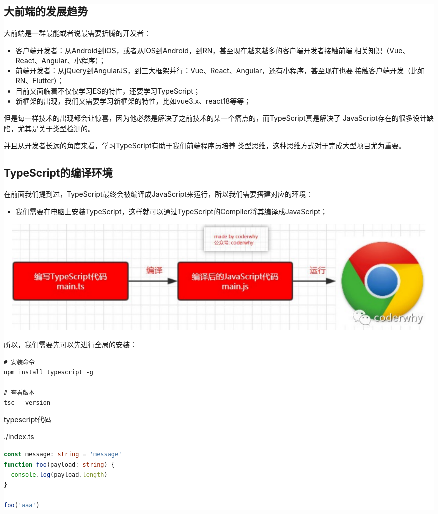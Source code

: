 

## 大前端的发展趋势

大前端是一群最能或者说最需要折腾的开发者： 

- 客户端开发者：从Android到iOS，或者从iOS到Android，到RN，甚至现在越来越多的客户端开发者接触前端 相关知识（Vue、React、Angular、小程序）； 
- 前端开发者：从jQuery到AngularJS，到三大框架并行：Vue、React、Angular，还有小程序，甚至现在也要 接触客户端开发（比如RN、Flutter）； 
- 目前又面临着不仅仅学习ES的特性，还要学习TypeScript； 
- 新框架的出现，我们又需要学习新框架的特性，比如vue3.x、react18等等；

但是每一样技术的出现都会让惊喜，因为他必然是解决了之前技术的某一个痛点的，而TypeScript真是解决了 JavaScript存在的很多设计缺陷，尤其是关于类型检测的。 

并且从开发者长远的角度来看，学习TypeScript有助于我们前端程序员培养 类型思维，这种思维方式对于完成大型项目尤为重要。



## TypeScript的编译环境

在前面我们提到过，TypeScript最终会被编译成JavaScript来运行，所以我们需要搭建对应的环境： 

- 我们需要在电脑上安装TypeScript，这样就可以通过TypeScript的Compiler将其编译成JavaScript；

![image-20230917202706103](./assets/21_typeScript(1).assets/image-20230917202706103.png)



所以，我们需要先可以先进行全局的安装：

```
# 安装命令
npm install typescript -g

# 查看版本
tsc --version
```



typescript代码

./index.ts

```ts
const message: string = 'message'
function foo(payload: string) {
  console.log(payload.length)
} 

foo('aaa')
```
